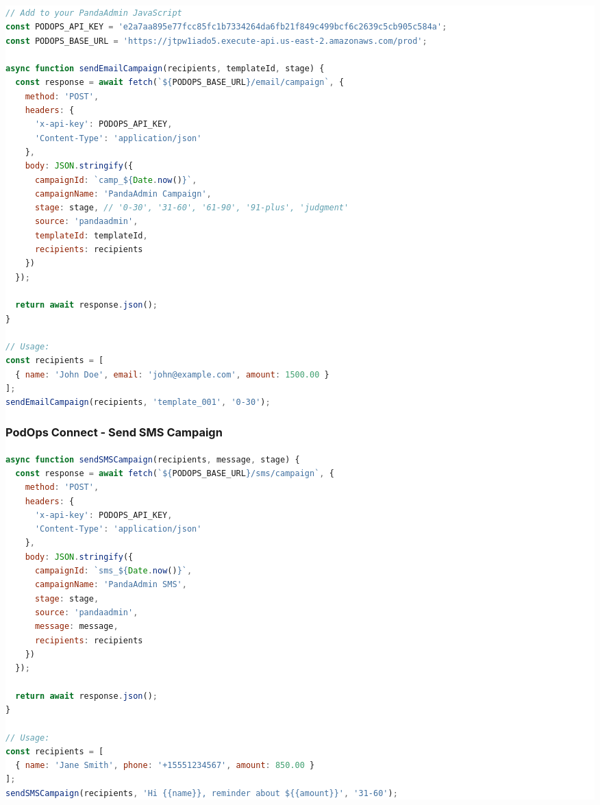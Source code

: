 ```javascript
// Add to your PandaAdmin JavaScript
const PODOPS_API_KEY = 'e2a7aa895e77fcc85fc1b7334264da6fb21f849c499bcf6c2639c5cb905c584a';
const PODOPS_BASE_URL = 'https://jtpw1iado5.execute-api.us-east-2.amazonaws.com/prod';

async function sendEmailCampaign(recipients, templateId, stage) {
  const response = await fetch(`${PODOPS_BASE_URL}/email/campaign`, {
    method: 'POST',
    headers: {
      'x-api-key': PODOPS_API_KEY,
      'Content-Type': 'application/json'
    },
    body: JSON.stringify({
      campaignId: `camp_${Date.now()}`,
      campaignName: 'PandaAdmin Campaign',
      stage: stage, // '0-30', '31-60', '61-90', '91-plus', 'judgment'
      source: 'pandaadmin',
      templateId: templateId,
      recipients: recipients
    })
  });

  return await response.json();
}

// Usage:
const recipients = [
  { name: 'John Doe', email: 'john@example.com', amount: 1500.00 }
];
sendEmailCampaign(recipients, 'template_001', '0-30');
```

### PodOps Connect - Send SMS Campaign

```javascript
async function sendSMSCampaign(recipients, message, stage) {
  const response = await fetch(`${PODOPS_BASE_URL}/sms/campaign`, {
    method: 'POST',
    headers: {
      'x-api-key': PODOPS_API_KEY,
      'Content-Type': 'application/json'
    },
    body: JSON.stringify({
      campaignId: `sms_${Date.now()}`,
      campaignName: 'PandaAdmin SMS',
      stage: stage,
      source: 'pandaadmin',
      message: message,
      recipients: recipients
    })
  });

  return await response.json();
}

// Usage:
const recipients = [
  { name: 'Jane Smith', phone: '+15551234567', amount: 850.00 }
];
sendSMSCampaign(recipients, 'Hi {{name}}, reminder about ${{amount}}', '31-60');
```
